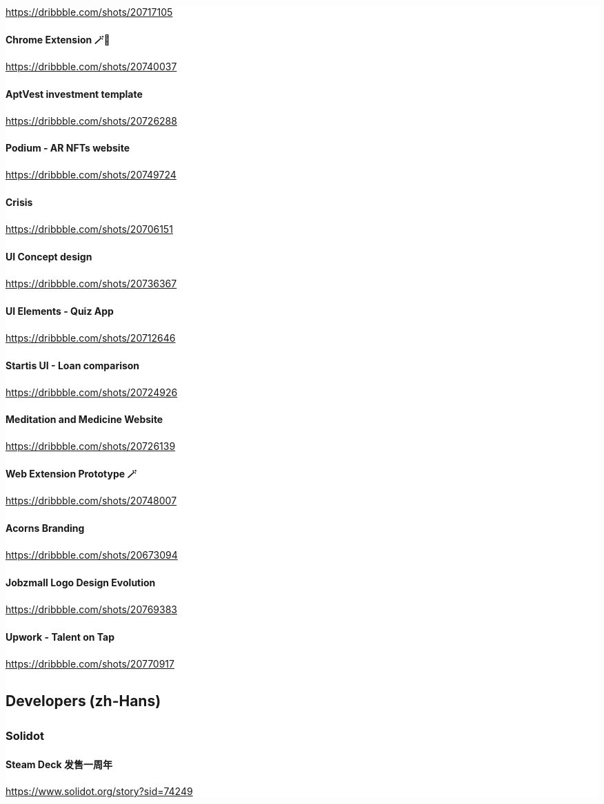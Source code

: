https://dribbble.com/shots/20717105

#### Chrome Extension 🪄🎩

https://dribbble.com/shots/20740037

#### AptVest investment template

https://dribbble.com/shots/20726288

#### Podium - AR NFTs website

https://dribbble.com/shots/20749724

#### Crisis

https://dribbble.com/shots/20706151

#### UI Concept design

https://dribbble.com/shots/20736367

#### UI Elements - Quiz App

https://dribbble.com/shots/20712646

#### Startis UI - Loan comparison

https://dribbble.com/shots/20724926

#### Meditation and Medicine Website

https://dribbble.com/shots/20726139

#### Web Extension Prototype 🪄

https://dribbble.com/shots/20748007

#### Acorns Branding

https://dribbble.com/shots/20673094

#### Jobzmall Logo Design Evolution

https://dribbble.com/shots/20769383

#### Upwork - Talent on Tap

https://dribbble.com/shots/20770917

## Developers (zh-Hans)

### Solidot

#### Steam Deck 发售一周年

https://www.solidot.org/story?sid=74249
